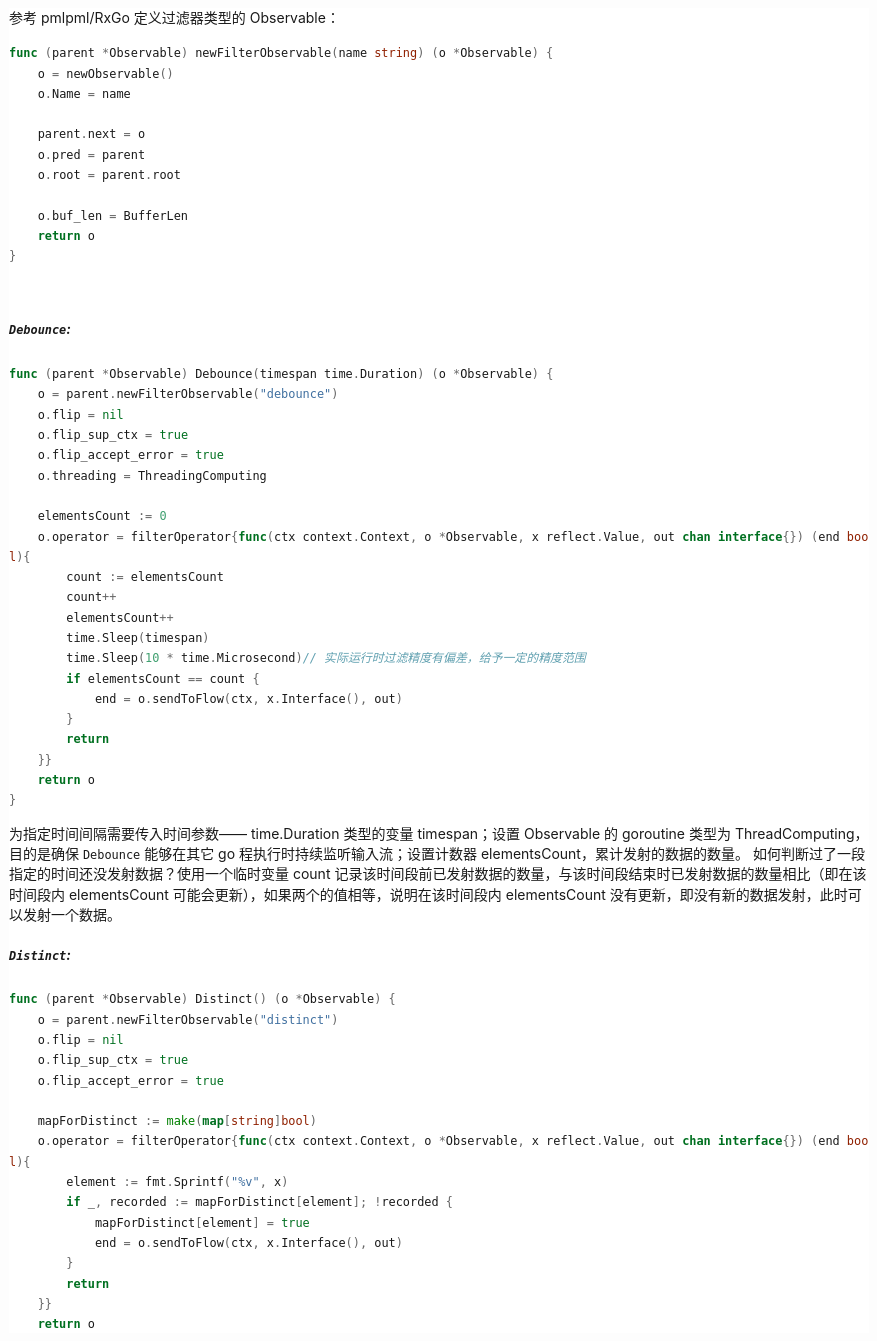 参考 pmlpml/RxGo 定义过滤器类型的 Observable：
```go
func (parent *Observable) newFilterObservable(name string) (o *Observable) {
	o = newObservable()
	o.Name = name

	parent.next = o
	o.pred = parent
	o.root = parent.root

	o.buf_len = BufferLen
	return o
}
```
<br/>

##### ``Debounce``:
```go
func (parent *Observable) Debounce(timespan time.Duration) (o *Observable) {
	o = parent.newFilterObservable("debounce")
	o.flip = nil
	o.flip_sup_ctx = true
	o.flip_accept_error = true
	o.threading = ThreadingComputing

	elementsCount := 0
	o.operator = filterOperator{func(ctx context.Context, o *Observable, x reflect.Value, out chan interface{}) (end bool){
		count := elementsCount
		count++
		elementsCount++
		time.Sleep(timespan)
		time.Sleep(10 * time.Microsecond)// 实际运行时过滤精度有偏差，给予一定的精度范围
		if elementsCount == count {
			end = o.sendToFlow(ctx, x.Interface(), out)
		}
		return
	}}
	return o
}
```
为指定时间间隔需要传入时间参数—— time.Duration 类型的变量 timespan；设置 Observable 的 goroutine 类型为 ThreadComputing，目的是确保 ``Debounce`` 能够在其它 go 程执行时持续监听输入流；设置计数器 elementsCount，累计发射的数据的数量。
如何判断过了一段指定的时间还没发射数据？使用一个临时变量 count 记录该时间段前已发射数据的数量，与该时间段结束时已发射数据的数量相比（即在该时间段内 elementsCount 可能会更新），如果两个的值相等，说明在该时间段内 elementsCount 没有更新，即没有新的数据发射，此时可以发射一个数据。<br/>

##### ``Distinct``:
```go
func (parent *Observable) Distinct() (o *Observable) {
	o = parent.newFilterObservable("distinct")
	o.flip = nil
	o.flip_sup_ctx = true
	o.flip_accept_error = true

	mapForDistinct := make(map[string]bool)
	o.operator = filterOperator{func(ctx context.Context, o *Observable, x reflect.Value, out chan interface{}) (end bool){
		element := fmt.Sprintf("%v", x)
		if _, recorded := mapForDistinct[element]; !recorded {
			mapForDistinct[element] = true
			end = o.sendToFlow(ctx, x.Interface(), out)
		}
		return
	}}
	return o
```